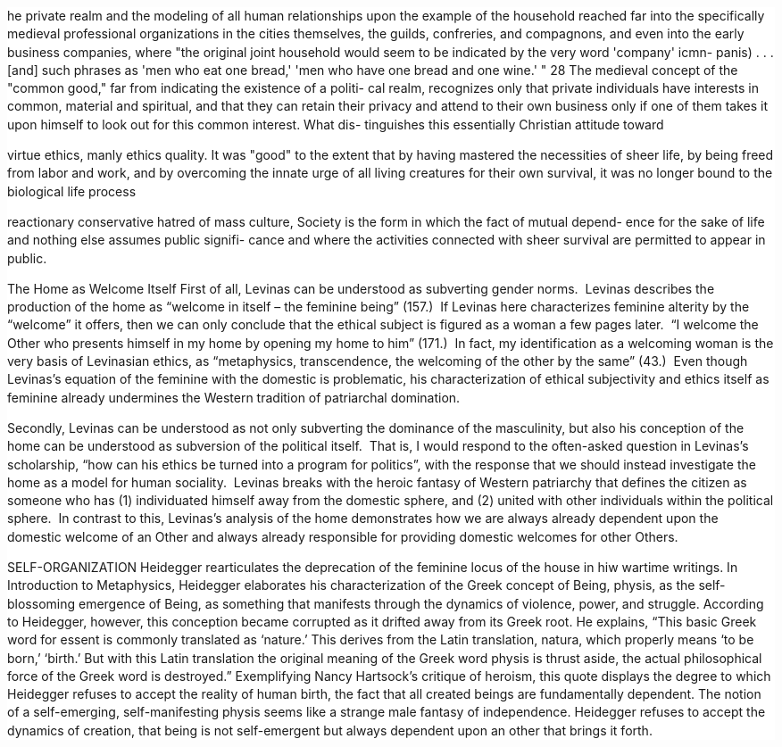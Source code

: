he private realm and the modeling of all human
relationships upon the example of the household reached far into
the specifically medieval professional organizations in the cities
themselves, the guilds, confreries, and compagnons, and even into
the early business companies, where "the original joint household
would seem to be indicated by the very word 'company' icmn-
panis) . . . [and] such phrases as 'men who eat one bread,' 'men
who have one bread and one wine.' " 28 The medieval concept of
the "common good," far from indicating the existence of a politi-
cal realm, recognizes only that private individuals have interests
in common, material and spiritual, and that they can retain their
privacy and attend to their own business only if one of them takes
it upon himself to look out for this common interest. What dis-
tinguishes this essentially Christian attitude toward

virtue ethics, manly ethics
quality. It was "good" to the extent that by having mastered the
necessities of sheer life, by being freed from labor and work, and
by overcoming the innate urge of all living creatures for their
own survival, it was no longer bound to the biological life process

reactionary conservative hatred of mass culture,
Society is the form in which the fact of mutual depend-
ence for the sake of life and nothing else assumes public signifi-
cance and where the activities connected with sheer survival are
permitted to appear in public.

The Home as Welcome Itself
First of all, Levinas can be understood as subverting gender norms.  Levinas describes the production of the home as “welcome in itself – the feminine being” (157.)  If Levinas here characterizes feminine alterity by the “welcome” it offers, then we can only conclude that the ethical subject is figured as a woman a few pages later.  “I welcome the Other who presents himself in my home by opening my home to him” (171.)  In fact, my identification as a welcoming woman is the very basis of Levinasian ethics, as “metaphysics, transcendence, the welcoming of the other by the same” (43.)  Even though Levinas’s equation of the feminine with the domestic is problematic, his characterization of ethical subjectivity and ethics itself as feminine already undermines the Western tradition of patriarchal domination.

Secondly, Levinas can be understood as not only subverting the dominance of the masculinity, but also his conception of the home can be understood as subversion of the political itself.  That is, I would respond to the often-asked question in Levinas’s scholarship, “how can his ethics be turned into a program for politics”, with the response that we should instead investigate the home as a model for human sociality.  Levinas breaks with the heroic fantasy of Western patriarchy that defines the citizen as someone who has (1) individuated himself away from the domestic sphere, and (2) united with other individuals within the political sphere.  In contrast to this, Levinas’s analysis of the home demonstrates how we are always already dependent upon the domestic welcome of an Other and always already responsible for providing domestic welcomes for other Others.

SELF-ORGANIZATION
Heidegger rearticulates the deprecation of the feminine locus of the house in hiw wartime writings. In Introduction to Metaphysics, Heidegger elaborates his characterization of the Greek concept of Being, physis, as the self-blossoming emergence of Being, as something that manifests through the dynamics of violence, power, and struggle. According to Heidegger, however, this conception became corrupted as it drifted away from its Greek root. He explains, “This basic Greek word for essent is commonly translated as ‘nature.’ This derives from the Latin translation, natura, which properly means ‘to be born,’ ‘birth.’ But with this Latin translation the original meaning of the Greek word physis is thrust aside, the actual philosophical force of the Greek word is destroyed.” Exemplifying Nancy Hartsock’s critique of heroism, this quote displays the degree to which Heidegger refuses to accept the reality of human birth, the fact that all created beings are fundamentally dependent. The notion of a self-emerging, self-manifesting physis seems like a strange male fantasy of independence. Heidegger refuses to accept the dynamics of creation, that being is not self-emergent but always dependent upon an other that brings it forth.  